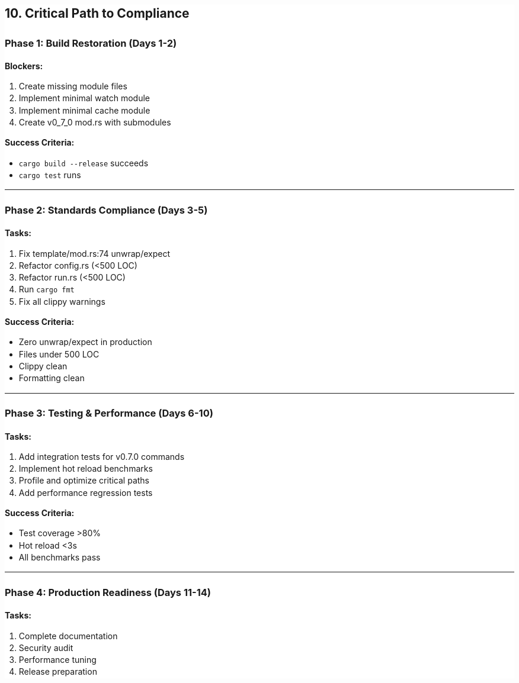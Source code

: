 
## 10. Critical Path to Compliance

### Phase 1: Build Restoration (Days 1-2)

**Blockers:**
1. Create missing module files
2. Implement minimal watch module
3. Implement minimal cache module
4. Create v0_7_0 mod.rs with submodules

**Success Criteria:**
- `cargo build --release` succeeds
- `cargo test` runs

---

### Phase 2: Standards Compliance (Days 3-5)

**Tasks:**
1. Fix template/mod.rs:74 unwrap/expect
2. Refactor config.rs (<500 LOC)
3. Refactor run.rs (<500 LOC)
4. Run `cargo fmt`
5. Fix all clippy warnings

**Success Criteria:**
- Zero unwrap/expect in production
- Files under 500 LOC
- Clippy clean
- Formatting clean

---

### Phase 3: Testing & Performance (Days 6-10)

**Tasks:**
1. Add integration tests for v0.7.0 commands
2. Implement hot reload benchmarks
3. Profile and optimize critical paths
4. Add performance regression tests

**Success Criteria:**
- Test coverage >80%
- Hot reload <3s
- All benchmarks pass

---

### Phase 4: Production Readiness (Days 11-14)

**Tasks:**
1. Complete documentation
2. Security audit
3. Performance tuning
4. Release preparation
